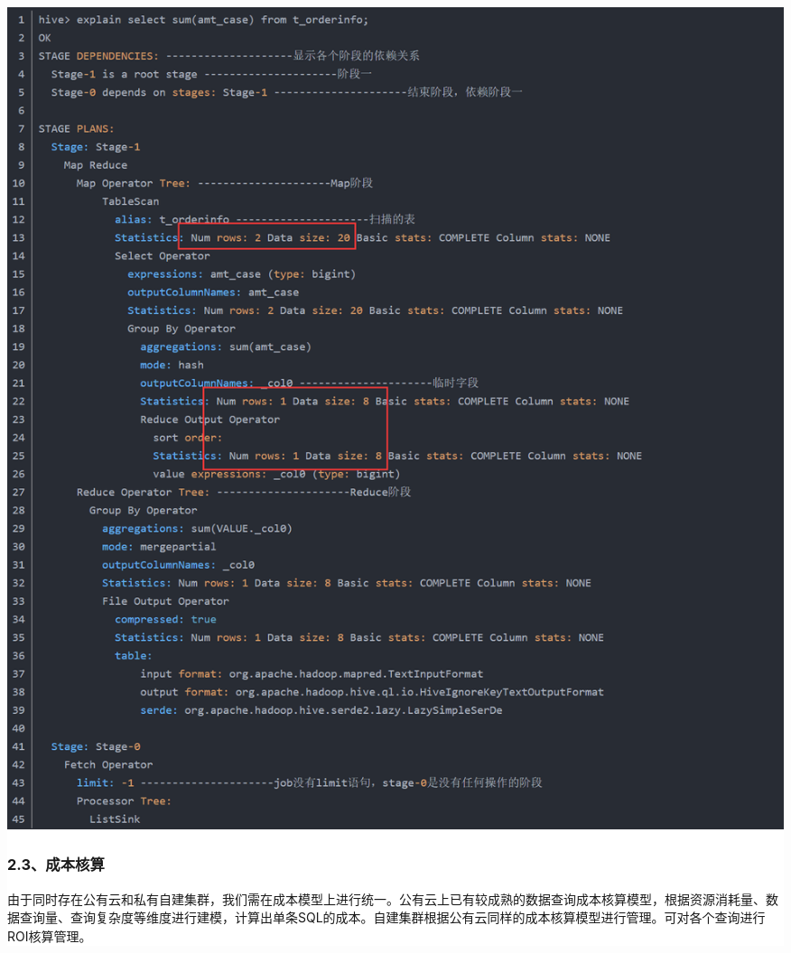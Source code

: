 ![image4.png](./img/image4.png)


### 2.3、成本核算
由于同时存在公有云和私有自建集群，我们需在成本模型上进行统一。公有云上已有较成熟的数据查询成本核算模型，根据资源消耗量、数据查询量、查询复杂度等维度进行建模，计算出单条SQL的成本。自建集群根据公有云同样的成本核算模型进行管理。可对各个查询进行ROI核算管理。
